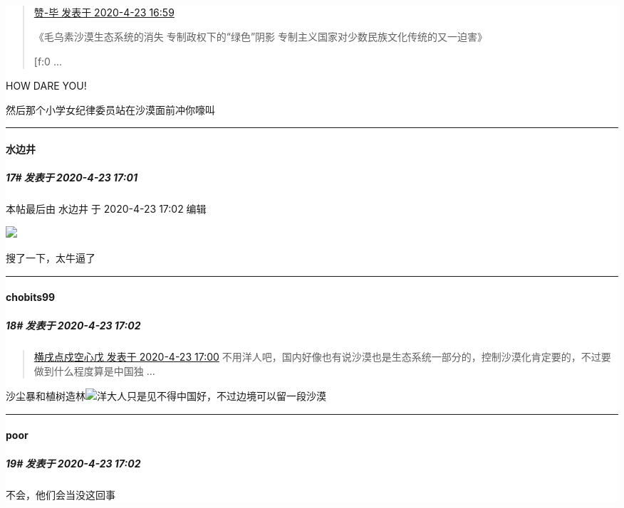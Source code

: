 

<blockquote><a href="httphttps://bbs.saraba1st.com/2b/forum.php?mod=redirect&amp;goto=findpost&amp;pid=47177743&amp;ptid=1926093" target="_blank">赞-毕 发表于 2020-4-23 16:59</a>

《毛乌素沙漠生态系统的消失 专制政权下的“绿色”阴影 专制主义国家对少数民族文化传统的又一迫害》


[f:0 ...</blockquote>
HOW DARE YOU!

然后那个小学女纪律委员站在沙漠面前冲你嚎叫







-----

####  水边井  
##### 17#       发表于 2020-4-23 17:01



 本帖最后由 水边井 于 2020-4-23 17:02 编辑 

<img src="https://imagecloud.thepaper.cn/thepaper/image/63/732/571.jpg" referrerpolicy="no-referrer">

搜了一下，太牛逼了







-----

####  chobits99  
##### 18#       发表于 2020-4-23 17:02



<blockquote><a href="httphttps://bbs.saraba1st.com/2b/forum.php?mod=redirect&amp;goto=findpost&amp;pid=47177757&amp;ptid=1926093" target="_blank">横戌点戍空心戊 发表于 2020-4-23 17:00</a>
不用洋人吧，国内好像也有说沙漠也是生态系统一部分的，控制沙漠化肯定要的，不过要做到什么程度算是中国独 ...</blockquote>
沙尘暴和植树造林<img src="https://static.saraba1st.com/image/smiley/face2017/065.png" referrerpolicy="no-referrer">洋大人只是见不得中国好，不过边境可以留一段沙漠







-----

####  poor  
##### 19#       发表于 2020-4-23 17:02




不会，他们会当没这回事

